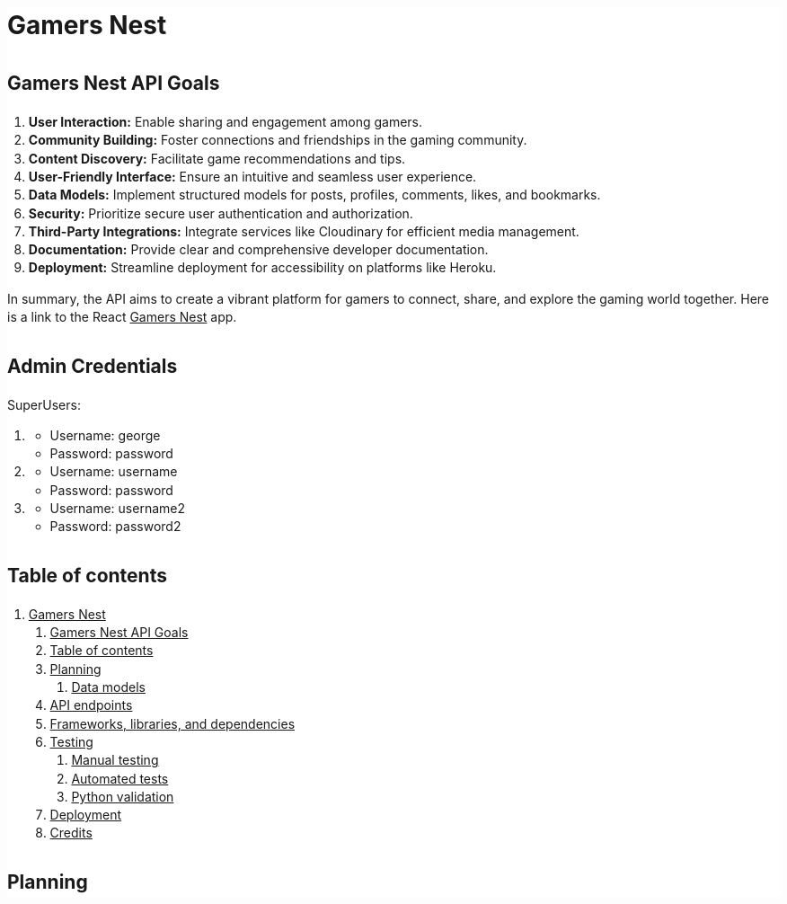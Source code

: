 # Gamers Nest

## Gamers Nest API Goals

1. **User Interaction:** Enable sharing and engagement among gamers.
2. **Community Building:** Foster connections and friendships in the gaming community.
3. **Content Discovery:** Facilitate game recommendations and tips.
4. **User-Friendly Interface:** Ensure an intuitive and seamless user experience.
5. **Data Models:** Implement structured models for posts, profiles, comments, likes, and bookmarks.
6. **Security:** Prioritize secure user authentication and authorization.
7. **Third-Party Integrations:** Integrate services like Cloudinary for efficient media management.
8. **Documentation:** Provide clear and comprehensive developer documentation.
9. **Deployment:** Streamline deployment for accessibility on platforms like Heroku.

In summary, the API aims to create a vibrant platform for gamers to connect, share, and explore the gaming world together.
Here is a link to the React [Gamers Nest](https://gamers-nest-27823b8a37a8.herokuapp.com/) app.

## Admin Credentials

SuperUsers:

1. - Username: george
   - Password: password

2. - Username: username
   - Password: password

3. - Username: username2
   - Password: password2




## Table of contents

1. [Gamers Nest](#gamers-nest)
    1. [Gamers Nest API Goals](#gamers-nest-api-goals)
    2. [Table of contents](#table-of-contents)
    3. [Planning](#planning)
        1. [Data models](#data-models)
    4. [API endpoints](#api-endpoints)
    5. [Frameworks, libraries, and dependencies](#frameworks-libraries-and-dependencies)
    6. [Testing](#testing)
        1. [Manual testing](#manual-testing)
        2. [Automated tests](#automated-tests)
        3. [Python validation](#python-validation)
    7. [Deployment](#deployment)
    8. [Credits](#credits)

## Planning
